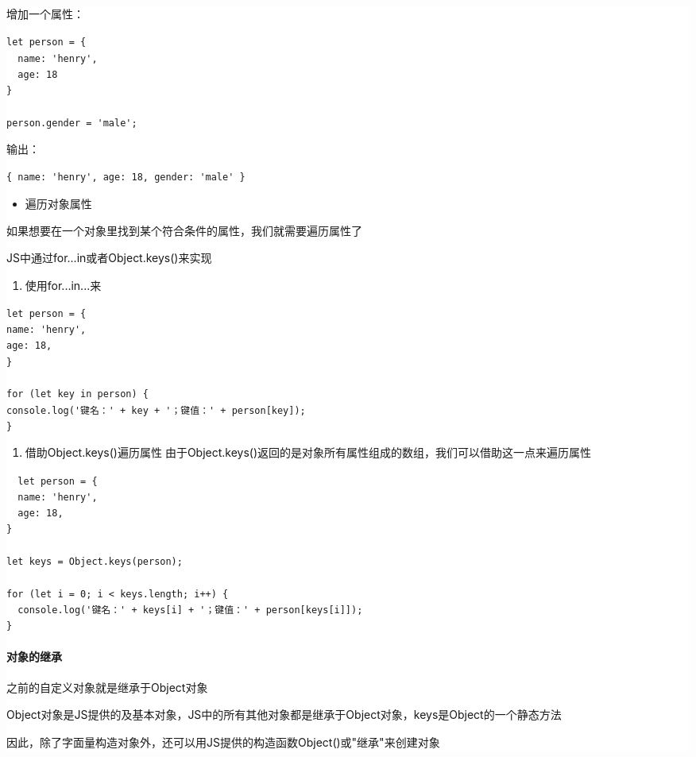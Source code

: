 增加一个属性：

```
let person = {
  name: 'henry',
  age: 18
}

person.gender = 'male';
```

输出：

```
{ name: 'henry', age: 18, gender: 'male' }
```

+ 遍历对象属性

如果想要在一个对象里找到某个符合条件的属性，我们就需要遍历属性了

JS中通过for...in或者Object.keys()来实现

1. 使用for...in...来

```
let person = {
name: 'henry',
age: 18,
}

for (let key in person) {
console.log('键名：' + key + '；键值：' + person[key]);
}
```

1. 借助Object.keys()遍历属性
   由于Object.keys()返回的是对象所有属性组成的数组，我们可以借助这一点来遍历属性

```
  let person = {
  name: 'henry',
  age: 18,
}

let keys = Object.keys(person);

for (let i = 0; i < keys.length; i++) {
  console.log('键名：' + keys[i] + '；键值：' + person[keys[i]]);
}
```

#### 对象的继承

之前的自定义对象就是继承于Object对象

Object对象是JS提供的及基本对象，JS中的所有其他对象都是继承于Object对象，keys是Object的一个静态方法

因此，除了字面量构造对象外，还可以用JS提供的构造函数Object()或"继承"来创建对象
